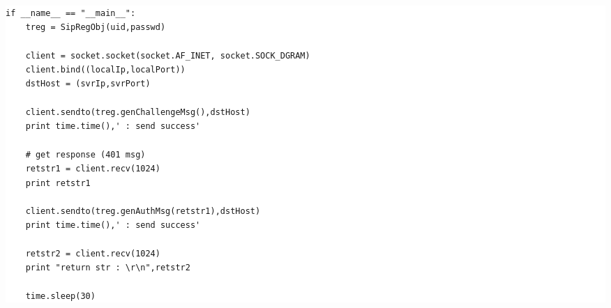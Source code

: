     if __name__ == "__main__":
        treg = SipRegObj(uid,passwd)

        client = socket.socket(socket.AF_INET, socket.SOCK_DGRAM)
        client.bind((localIp,localPort))
        dstHost = (svrIp,svrPort)

        client.sendto(treg.genChallengeMsg(),dstHost)
        print time.time(),' : send success'

        # get response (401 msg)
        retstr1 = client.recv(1024)
        print retstr1

        client.sendto(treg.genAuthMsg(retstr1),dstHost)
        print time.time(),' : send success'

        retstr2 = client.recv(1024)
        print "return str : \r\n",retstr2

        time.sleep(30)
